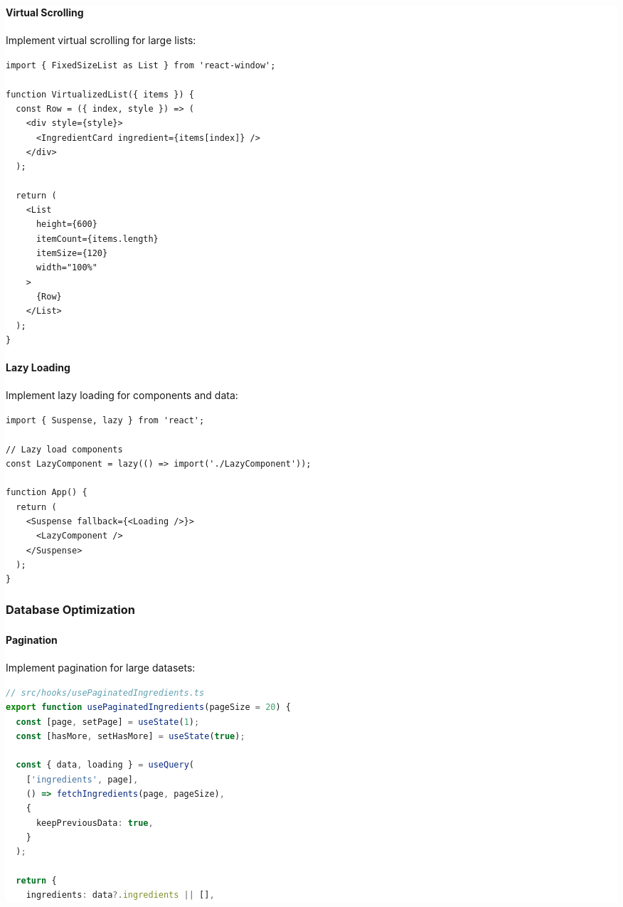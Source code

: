 #### Virtual Scrolling
Implement virtual scrolling for large lists:

```tsx
import { FixedSizeList as List } from 'react-window';

function VirtualizedList({ items }) {
  const Row = ({ index, style }) => (
    <div style={style}>
      <IngredientCard ingredient={items[index]} />
    </div>
  );

  return (
    <List
      height={600}
      itemCount={items.length}
      itemSize={120}
      width="100%"
    >
      {Row}
    </List>
  );
}
```

#### Lazy Loading
Implement lazy loading for components and data:

```tsx
import { Suspense, lazy } from 'react';

// Lazy load components
const LazyComponent = lazy(() => import('./LazyComponent'));

function App() {
  return (
    <Suspense fallback={<Loading />}>
      <LazyComponent />
    </Suspense>
  );
}
```

### Database Optimization

#### Pagination
Implement pagination for large datasets:

```typescript
// src/hooks/usePaginatedIngredients.ts
export function usePaginatedIngredients(pageSize = 20) {
  const [page, setPage] = useState(1);
  const [hasMore, setHasMore] = useState(true);

  const { data, loading } = useQuery(
    ['ingredients', page],
    () => fetchIngredients(page, pageSize),
    {
      keepPreviousData: true,
    }
  );

  return {
    ingredients: data?.ingredients || [],
```